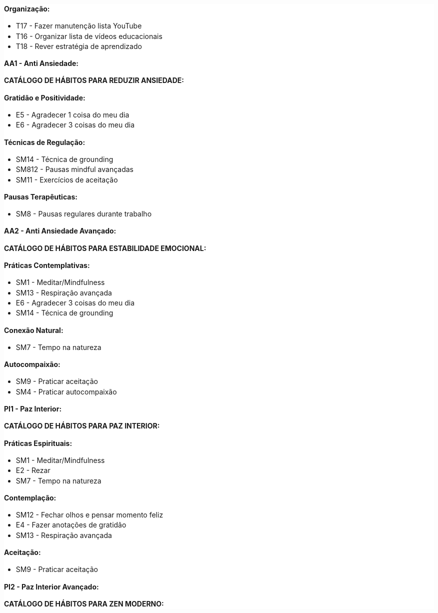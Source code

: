 **Organização:**
- T17 - Fazer manutenção lista YouTube
- T16 - Organizar lista de vídeos educacionais
- T18 - Rever estratégia de aprendizado

**AA1 - Anti Ansiedade:**

**CATÁLOGO DE HÁBITOS PARA REDUZIR ANSIEDADE:**

**Gratidão e Positividade:**
- E5 - Agradecer 1 coisa do meu dia
- E6 - Agradecer 3 coisas do meu dia

**Técnicas de Regulação:**
- SM14 - Técnica de grounding
- SM812 - Pausas mindful avançadas
- SM11 - Exercícios de aceitação

**Pausas Terapêuticas:**
- SM8 - Pausas regulares durante trabalho

**AA2 - Anti Ansiedade Avançado:**

**CATÁLOGO DE HÁBITOS PARA ESTABILIDADE EMOCIONAL:**

**Práticas Contemplativas:**
- SM1 - Meditar/Mindfulness
- SM13 - Respiração avançada
- E6 - Agradecer 3 coisas do meu dia
- SM14 - Técnica de grounding

**Conexão Natural:**
- SM7 - Tempo na natureza

**Autocompaixão:**
- SM9 - Praticar aceitação
- SM4 - Praticar autocompaixão

**PI1 - Paz Interior:**

**CATÁLOGO DE HÁBITOS PARA PAZ INTERIOR:**

**Práticas Espirituais:**
- SM1 - Meditar/Mindfulness
- E2 - Rezar
- SM7 - Tempo na natureza

**Contemplação:**
- SM12 - Fechar olhos e pensar momento feliz
- E4 - Fazer anotações de gratidão
- SM13 - Respiração avançada

**Aceitação:**
- SM9 - Praticar aceitação

**PI2 - Paz Interior Avançado:**

**CATÁLOGO DE HÁBITOS PARA ZEN MODERNO:**
